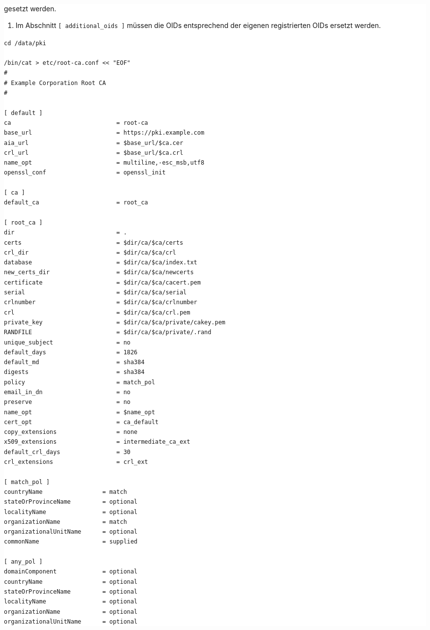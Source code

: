 gesetzt werden.
1. Im Abschnitt `[ additional_oids ]` müssen die OIDs entsprechend der eigenen registrierten OIDs ersetzt werden.

```shell
cd /data/pki

/bin/cat > etc/root-ca.conf << "EOF"
#
# Example Corporation Root CA
#

[ default ]
ca                              = root-ca
base_url                        = https://pki.example.com
aia_url                         = $base_url/$ca.cer
crl_url                         = $base_url/$ca.crl
name_opt                        = multiline,-esc_msb,utf8
openssl_conf                    = openssl_init

[ ca ]
default_ca                      = root_ca

[ root_ca ]
dir                             = .
certs                           = $dir/ca/$ca/certs
crl_dir                         = $dir/ca/$ca/crl
database                        = $dir/ca/$ca/index.txt
new_certs_dir                   = $dir/ca/$ca/newcerts
certificate                     = $dir/ca/$ca/cacert.pem
serial                          = $dir/ca/$ca/serial
crlnumber                       = $dir/ca/$ca/crlnumber
crl                             = $dir/ca/$ca/crl.pem
private_key                     = $dir/ca/$ca/private/cakey.pem
RANDFILE                        = $dir/ca/$ca/private/.rand
unique_subject                  = no
default_days                    = 1826
default_md                      = sha384
digests                         = sha384
policy                          = match_pol
email_in_dn                     = no
preserve                        = no
name_opt                        = $name_opt
cert_opt                        = ca_default
copy_extensions                 = none
x509_extensions                 = intermediate_ca_ext
default_crl_days                = 30
crl_extensions                  = crl_ext

[ match_pol ]
countryName                 = match
stateOrProvinceName         = optional
localityName                = optional
organizationName            = match
organizationalUnitName      = optional
commonName                  = supplied

[ any_pol ]
domainComponent             = optional
countryName                 = optional
stateOrProvinceName         = optional
localityName                = optional
organizationName            = optional
organizationalUnitName      = optional
```